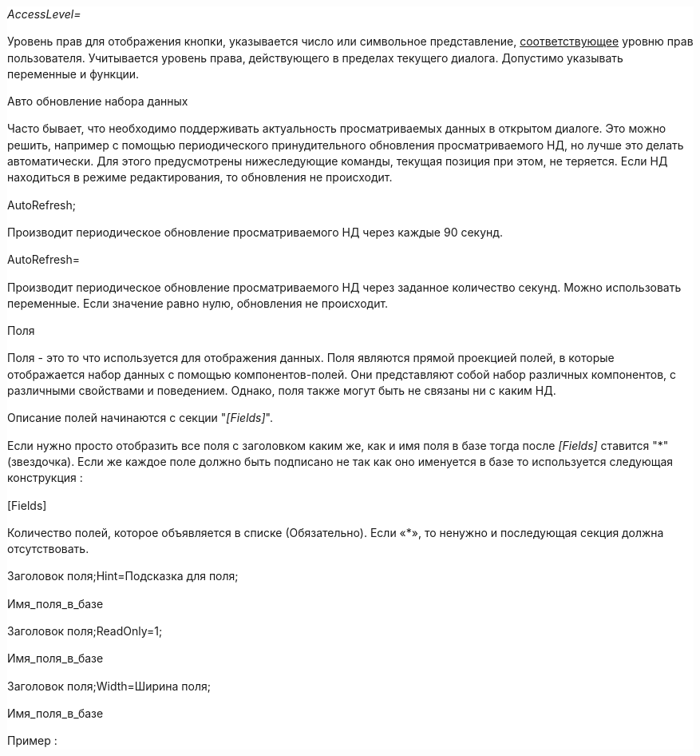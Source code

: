 *AccessLevel=*

Уровень прав для отображения кнопки, указывается число или символьное
представление, [соответствующее](#Права) уровню прав пользователя.
Учитывается уровень права, действующего в пределах текущего диалога.
Допустимо указывать переменные и функции.

Авто обновление набора данных

Часто бывает, что необходимо поддерживать актуальность просматриваемых
данных в открытом диалоге. Это можно решить, например с помощью
периодического принудительного обновления просматриваемого НД, но лучше
это делать автоматически. Для этого предусмотрены нижеследующие команды,
текущая позиция при этом, не теряется. Если НД находиться в режиме
редактирования, то обновления не происходит.

AutoRefresh;

Производит периодическое обновление просматриваемого НД через каждые 90
секунд.

AutoRefresh=

Производит периодическое обновление просматриваемого НД через заданное
количество секунд. Можно использовать переменные. Если значение равно
нулю, обновления не происходит.

Поля

Поля - это то что используется для отображения данных. Поля являются
прямой проекцией полей, в которые отображается набор данных с помощью
компонентов-полей. Они представляют собой набор различных компонентов, с
различными свойствами и поведением. Однако, поля также могут быть не
связаны ни с каким НД.

Описание полей начинаются с секции \"*\[Fields\]*\".

Если нужно просто отобразить все поля с заголовком каким же, как и имя
поля в базе тогда после *\[Fields\]* ставится \"\*\" (звездочка). Если
же каждое поле должно быть подписано не так как оно именуется в базе то
используется следующая конструкция :

\[Fields\]

Количество полей, которое объявляется в списке (Обязательно). Если «\*»,
то ненужно и последующая секция должна отсутствовать.

Заголовок поля;Hint=Подсказка для поля;

Имя\_поля\_в\_базе

Заголовок поля;ReadOnly=1;

Имя\_поля\_в\_базе

Заголовок поля;Width=Ширина поля;

Имя\_поля\_в\_базе

Пример :
